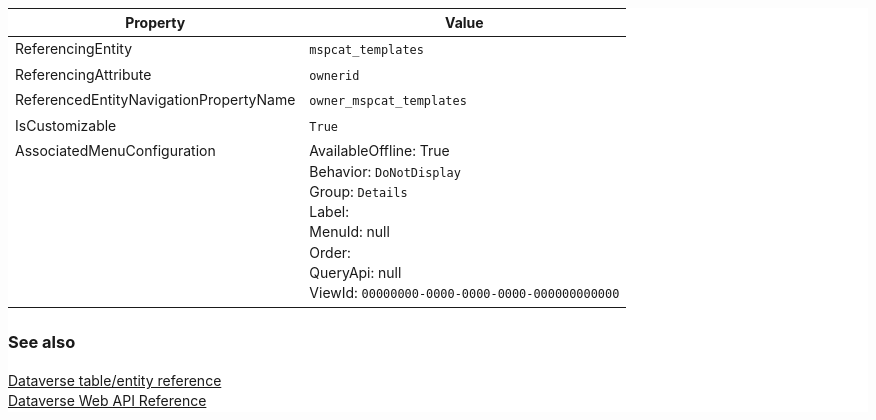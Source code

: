 |Property|Value|
|---|---|
|ReferencingEntity|`mspcat_templates`|
|ReferencingAttribute|`ownerid`|
|ReferencedEntityNavigationPropertyName|`owner_mspcat_templates`|
|IsCustomizable|`True`|
|AssociatedMenuConfiguration|AvailableOffline: True<br />Behavior: `DoNotDisplay`<br />Group: `Details`<br />Label: <br />MenuId: null<br />Order: <br />QueryApi: null<br />ViewId: `00000000-0000-0000-0000-000000000000`|



### See also

[Dataverse table/entity reference](/power-apps/developer/data-platform/reference/about-entity-reference)  
[Dataverse Web API Reference](/power-apps/developer/data-platform/webapi/reference/about)   

